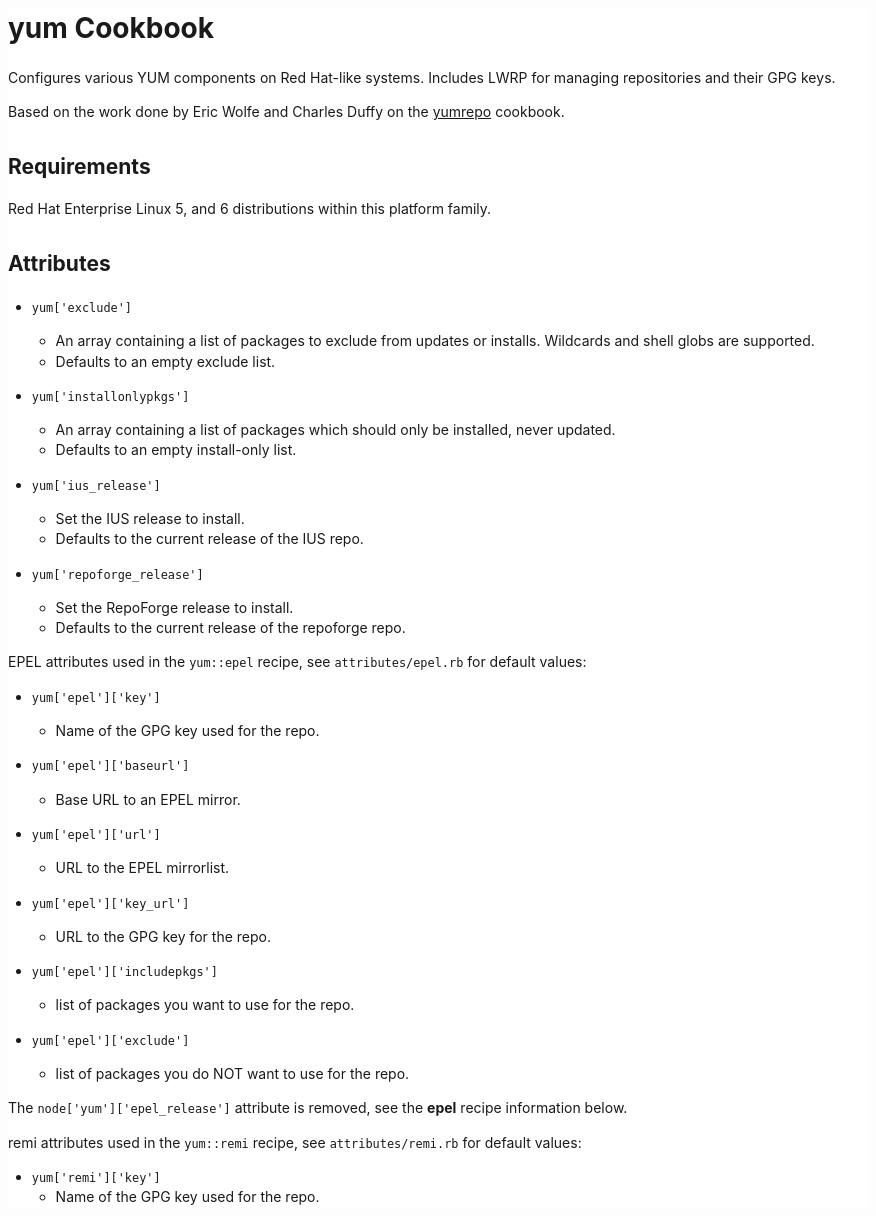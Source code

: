 yum Cookbook
============
Configures various YUM components on Red Hat-like systems.  Includes LWRP for managing repositories and their GPG keys.

Based on the work done by Eric Wolfe and Charles Duffy on the [yumrepo](https://github.com/atomic-penguin/cookbook-yumrepo) cookbook.


Requirements
------------
Red Hat Enterprise Linux 5, and 6 distributions within this platform family.


Attributes
----------
* `yum['exclude']`
    - An array containing a list of packages to exclude from updates or installs.  Wildcards and shell globs are supported.
    - Defaults to an empty exclude list.

* `yum['installonlypkgs']`
    - An array containing a list of packages which should only be
      installed, never updated.
    - Defaults to an empty install-only list.

* `yum['ius_release']`
    - Set the IUS release to install.
    - Defaults to the current release of the IUS repo.

* `yum['repoforge_release']`
    - Set the RepoForge release to install.
    - Defaults to the current release of the repoforge repo.

EPEL attributes used in the `yum::epel` recipe, see `attributes/epel.rb` for default values:

* `yum['epel']['key']`
    - Name of the GPG key used for the repo.

* `yum['epel']['baseurl']`
    - Base URL to an EPEL mirror.

* `yum['epel']['url']`
    - URL to the EPEL mirrorlist.

* `yum['epel']['key_url']`
    - URL to the GPG key for the repo.

* `yum['epel']['includepkgs']`
    - list of packages you want to use for the repo.

* `yum['epel']['exclude']`
    - list of packages you do NOT want to use for the repo.

The `node['yum']['epel_release']` attribute is removed, see the __epel__ recipe information below.

remi attributes used in the `yum::remi` recipe, see `attributes/remi.rb` for default values:

* `yum['remi']['key']`
    - Name of the GPG key used for the repo.
